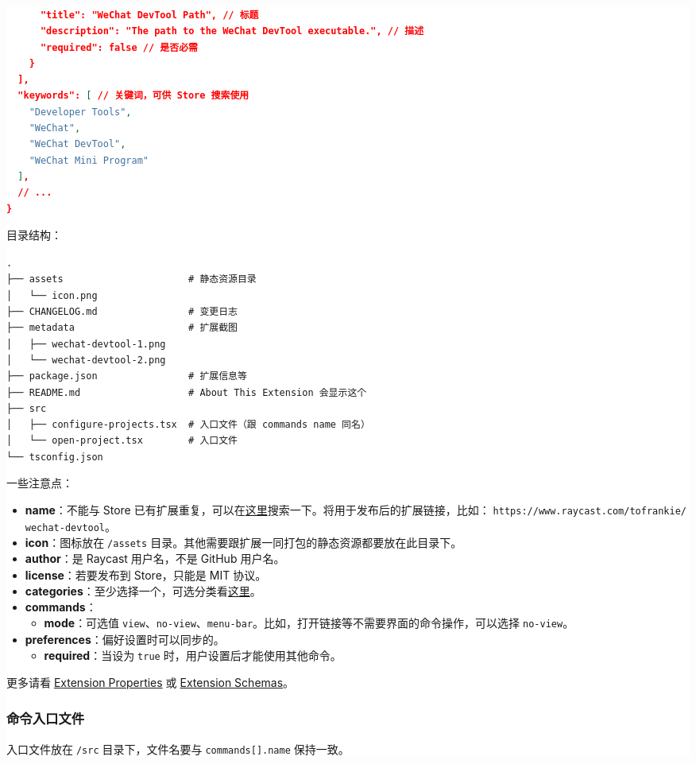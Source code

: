 ```json
      "title": "WeChat DevTool Path", // 标题
      "description": "The path to the WeChat DevTool executable.", // 描述
      "required": false // 是否必需
    }
  ],
  "keywords": [ // 关键词，可供 Store 搜索使用
    "Developer Tools",
    "WeChat",
    "WeChat DevTool",
    "WeChat Mini Program"
  ],
  // ...
}
```

目录结构：

```txt
.
├── assets                      # 静态资源目录
│   └── icon.png
├── CHANGELOG.md                # 变更日志
├── metadata                    # 扩展截图
│   ├── wechat-devtool-1.png
│   └── wechat-devtool-2.png
├── package.json                # 扩展信息等
├── README.md                   # About This Extension 会显示这个
├── src
│   ├── configure-projects.tsx  # 入口文件（跟 commands name 同名）
│   └── open-project.tsx        # 入口文件
└── tsconfig.json
```

一些注意点：

- **name**：不能与 Store 已有扩展重复，可以在[这里](https://github.com/raycast/extensions/blob/main/.github/extensionName2Folder.json)搜索一下。将用于发布后的扩展链接，比如： `https://www.raycast.com/tofrankie/wechat-devtool`。
- **icon**：图标放在 `/assets` 目录。其他需要跟扩展一同打包的静态资源都要放在此目录下。
- **author**：是 Raycast 用户名，不是 GitHub 用户名。
- **license**：若要发布到 Store，只能是 MIT 协议。
- **categories**：至少选择一个，可选分类看[这里](https://developers.raycast.com/basics/prepare-an-extension-for-store#all-categories)。
- **commands**：
    - **mode**：可选值 `view`、`no-view`、`menu-bar`。比如，打开链接等不需要界面的命令操作，可以选择 `no-view`。
- **preferences**：偏好设置时可以同步的。
    - **required**：当设为 `true` 时，用户设置后才能使用其他命令。

更多请看 [Extension Properties](https://developers.raycast.com/information/manifest#extension-properties) 或 [Extension Schemas](https://www.raycast.com/schemas/extension.json)。

### 命令入口文件

入口文件放在 `/src` 目录下，文件名要与 `commands[].name` 保持一致。
